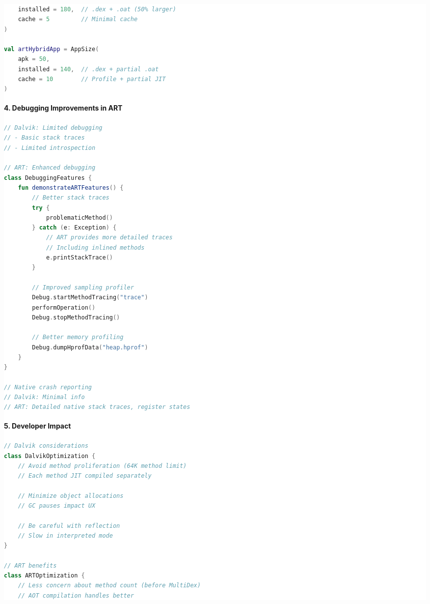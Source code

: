```kotlin
    installed = 180,  // .dex + .oat (50% larger)
    cache = 5         // Minimal cache
)

val artHybridApp = AppSize(
    apk = 50,
    installed = 140,  // .dex + partial .oat
    cache = 10        // Profile + partial JIT
)
```

#### 4. **Debugging Improvements in ART**

```kotlin
// Dalvik: Limited debugging
// - Basic stack traces
// - Limited introspection

// ART: Enhanced debugging
class DebuggingFeatures {
    fun demonstrateARTFeatures() {
        // Better stack traces
        try {
            problematicMethod()
        } catch (e: Exception) {
            // ART provides more detailed traces
            // Including inlined methods
            e.printStackTrace()
        }

        // Improved sampling profiler
        Debug.startMethodTracing("trace")
        performOperation()
        Debug.stopMethodTracing()

        // Better memory profiling
        Debug.dumpHprofData("heap.hprof")
    }
}

// Native crash reporting
// Dalvik: Minimal info
// ART: Detailed native stack traces, register states
```

#### 5. **Developer Impact**

```kotlin
// Dalvik considerations
class DalvikOptimization {
    // Avoid method proliferation (64K method limit)
    // Each method JIT compiled separately

    // Minimize object allocations
    // GC pauses impact UX

    // Be careful with reflection
    // Slow in interpreted mode
}

// ART benefits
class ARTOptimization {
    // Less concern about method count (before MultiDex)
    // AOT compilation handles better

```